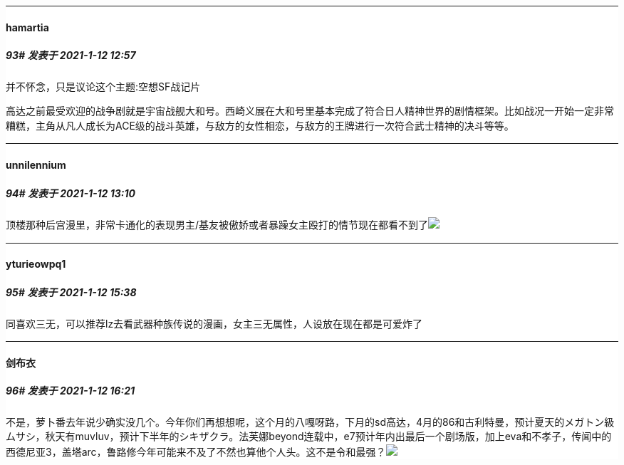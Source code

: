





*****

####  hamartia  
##### 93#       发表于 2021-1-12 12:57




并不怀念，只是议论这个主题:空想SF战记片


高达之前最受欢迎的战争剧就是宇宙战舰大和号。西崎义展在大和号里基本完成了符合日人精神世界的剧情框架。比如战况一开始一定非常糟糕，主角从凡人成长为ACE级的战斗英雄，与敌方的女性相恋，与敌方的王牌进行一次符合武士精神的决斗等等。







*****

####  unnilennium  
##### 94#       发表于 2021-1-12 13:10




顶楼那种后宫漫里，非常卡通化的表现男主/基友被傲娇或者暴躁女主殴打的情节现在都看不到了<img src="https://static.saraba1st.com/image/smiley/face2017/011.png" referrerpolicy="no-referrer">







*****

####  yturieowpq1  
##### 95#       发表于 2021-1-12 15:38




同喜欢三无，可以推荐lz去看武器种族传说的漫画，女主三无属性，人设放在现在都是可爱炸了







*****

####  剑布衣  
##### 96#       发表于 2021-1-12 16:21




不是，萝卜番去年说少确实没几个。今年你们再想想呢，这个月的八嘎呀路，下月的sd高达，4月的86和古利特曼，预计夏天的メガトン級ムサシ，秋天有muvluv，预计下半年的シキザクラ。法芙娜beyond连载中，e7预计年内出最后一个剧场版，加上eva和不孝子，传闻中的西德尼亚3，盖塔arc，鲁路修今年可能来不及了不然也算他个人头。这不是令和最强？<img src="https://static.saraba1st.com/image/smiley/face2017/112.png" referrerpolicy="no-referrer">

